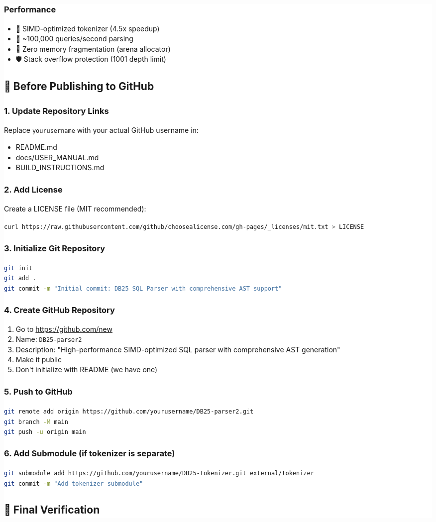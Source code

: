 ### Performance
- 🚀 SIMD-optimized tokenizer (4.5x speedup)
- 💨 ~100,000 queries/second parsing
- 🎯 Zero memory fragmentation (arena allocator)
- 🛡️ Stack overflow protection (1001 depth limit)

## 📝 Before Publishing to GitHub

### 1. Update Repository Links
Replace `yourusername` with your actual GitHub username in:
- README.md
- docs/USER_MANUAL.md
- BUILD_INSTRUCTIONS.md

### 2. Add License
Create a LICENSE file (MIT recommended):
```bash
curl https://raw.githubusercontent.com/github/choosealicense.com/gh-pages/_licenses/mit.txt > LICENSE
```

### 3. Initialize Git Repository
```bash
git init
git add .
git commit -m "Initial commit: DB25 SQL Parser with comprehensive AST support"
```

### 4. Create GitHub Repository
1. Go to https://github.com/new
2. Name: `DB25-parser2`
3. Description: "High-performance SIMD-optimized SQL parser with comprehensive AST generation"
4. Make it public
5. Don't initialize with README (we have one)

### 5. Push to GitHub
```bash
git remote add origin https://github.com/yourusername/DB25-parser2.git
git branch -M main
git push -u origin main
```

### 6. Add Submodule (if tokenizer is separate)
```bash
git submodule add https://github.com/yourusername/DB25-tokenizer.git external/tokenizer
git commit -m "Add tokenizer submodule"
```

## 🎉 Final Verification
